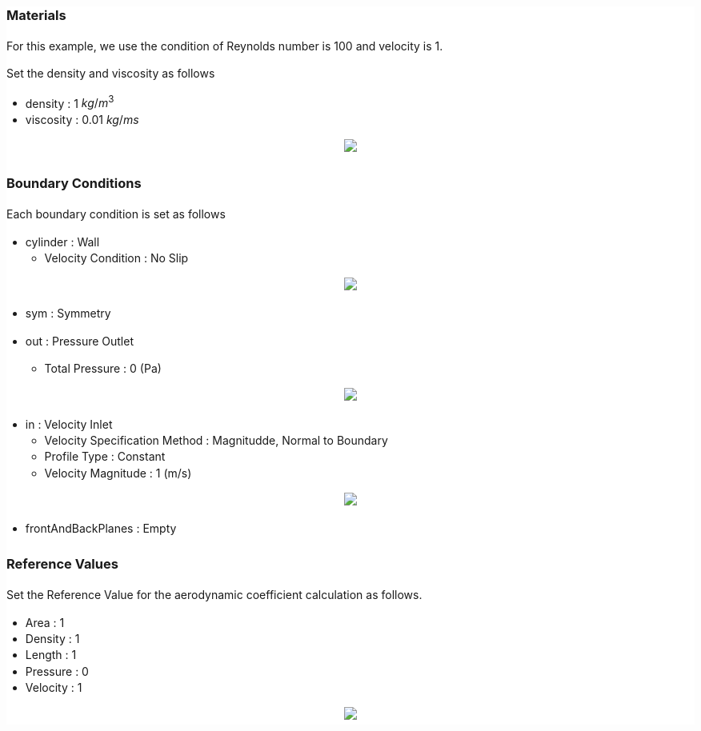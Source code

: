 ### Materials

For this example, we use the condition of Reynolds number is 100 and velocity is 1.

Set the density and viscosity as follows

+ density : 1 $kg/m^3$
+ viscosity : 0.01 $kg/ms$ 

<p align='center'>
    <img src="https://github.com/nextfoam/baram-pages/raw/main/screenshots/cylinder/5.4.png"><br>
</p>

### Boundary Conditions

Each boundary condition is set as follows

+ cylinder : Wall
    + Velocity Condition : No Slip

<p align='center'>
    <img src="https://github.com/nextfoam/baram-pages/raw/main/screenshots/cylinder/5.5.png"><br>
</p>

+ sym : Symmetry

+ out : Pressure Outlet
    + Total Pressure : 0 (Pa)

<p align='center'>
    <img src="https://github.com/nextfoam/baram-pages/raw/main/screenshots/cylinder/5.6.png"><br>
</p>

+ in : Velocity Inlet
    + Velocity Specification Method : Magnitudde, Normal to Boundary
    + Profile Type : Constant
    + Velocity Magnitude : 1 (m/s)

<p align='center'>
    <img src="https://github.com/nextfoam/baram-pages/raw/main/screenshots/cylinder/5.7.png"><br>
</p>

+ frontAndBackPlanes : Empty

### Reference Values

Set the Reference Value for the aerodynamic coefficient calculation as follows.

+ Area : 1
+ Density : 1
+ Length : 1
+ Pressure : 0
+ Velocity : 1 

<p align='center'>
    <img src="https://github.com/nextfoam/baram-pages/raw/main/screenshots/cylinder/5.8.png"><br>
</p>
